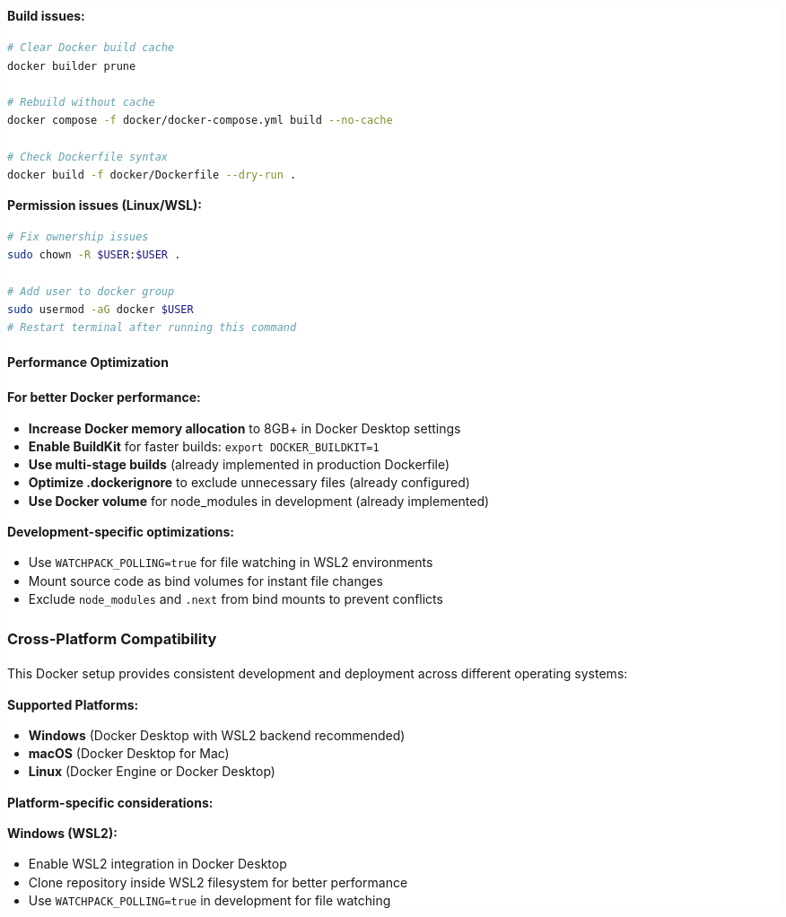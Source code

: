 **Build issues:**

```bash
# Clear Docker build cache
docker builder prune

# Rebuild without cache
docker compose -f docker/docker-compose.yml build --no-cache

# Check Dockerfile syntax
docker build -f docker/Dockerfile --dry-run .
```

**Permission issues (Linux/WSL):**

```bash
# Fix ownership issues
sudo chown -R $USER:$USER .

# Add user to docker group
sudo usermod -aG docker $USER
# Restart terminal after running this command
```

#### Performance Optimization

**For better Docker performance:**

- **Increase Docker memory allocation** to 8GB+ in Docker Desktop settings
- **Enable BuildKit** for faster builds: `export DOCKER_BUILDKIT=1`
- **Use multi-stage builds** (already implemented in production Dockerfile)
- **Optimize .dockerignore** to exclude unnecessary files (already configured)
- **Use Docker volume** for node_modules in development (already implemented)

**Development-specific optimizations:**

- Use `WATCHPACK_POLLING=true` for file watching in WSL2 environments
- Mount source code as bind volumes for instant file changes
- Exclude `node_modules` and `.next` from bind mounts to prevent conflicts

### Cross-Platform Compatibility

This Docker setup provides consistent development and deployment across different operating systems:

**Supported Platforms:**

- **Windows** (Docker Desktop with WSL2 backend recommended)
- **macOS** (Docker Desktop for Mac)
- **Linux** (Docker Engine or Docker Desktop)

**Platform-specific considerations:**

**Windows (WSL2):**

- Enable WSL2 integration in Docker Desktop
- Clone repository inside WSL2 filesystem for better performance
- Use `WATCHPACK_POLLING=true` in development for file watching
